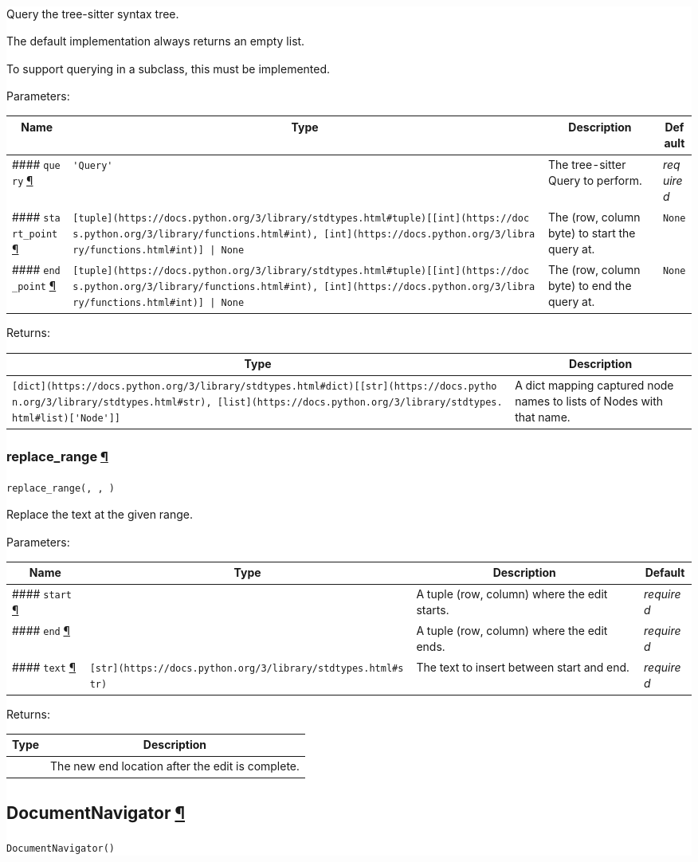 Query the tree-sitter syntax tree.

The default implementation always returns an empty list.

To support querying in a subclass, this must be implemented.

Parameters:

| Name | Type | Description | Default |
| --- | --- | --- | --- |
| #### `query` [¶](https://textual.textualize.io/widgets/text_area/#textual.widgets.text_area.DocumentBase.query_syntax_tree\(query\) "Permanent link") | `'Query'` | The tree-sitter Query to perform. | *required* |
| #### `start_point` [¶](https://textual.textualize.io/widgets/text_area/#textual.widgets.text_area.DocumentBase.query_syntax_tree\(start_point\) "Permanent link") | `[tuple](https://docs.python.org/3/library/stdtypes.html#tuple)[[int](https://docs.python.org/3/library/functions.html#int), [int](https://docs.python.org/3/library/functions.html#int)] \| None` | The (row, column byte) to start the query at. | `None` |
| #### `end_point` [¶](https://textual.textualize.io/widgets/text_area/#textual.widgets.text_area.DocumentBase.query_syntax_tree\(end_point\) "Permanent link") | `[tuple](https://docs.python.org/3/library/stdtypes.html#tuple)[[int](https://docs.python.org/3/library/functions.html#int), [int](https://docs.python.org/3/library/functions.html#int)] \| None` | The (row, column byte) to end the query at. | `None` |

Returns:

| Type | Description |
| --- | --- |
| `[dict](https://docs.python.org/3/library/stdtypes.html#dict)[[str](https://docs.python.org/3/library/stdtypes.html#str), [list](https://docs.python.org/3/library/stdtypes.html#list)['Node']]` | A dict mapping captured node names to lists of Nodes with that name. |

### replace\_range [¶](https://textual.textualize.io/widgets/text_area/#textual.widgets.text_area.DocumentBase.replace_range "Permanent link")

```
replace_range(, , )
```

Replace the text at the given range.

Parameters:

| Name | Type | Description | Default |
| --- | --- | --- | --- |
| #### `start` [¶](https://textual.textualize.io/widgets/text_area/#textual.widgets.text_area.DocumentBase.replace_range\(start\) "Permanent link") |  | A tuple (row, column) where the edit starts. | *required* |
| #### `end` [¶](https://textual.textualize.io/widgets/text_area/#textual.widgets.text_area.DocumentBase.replace_range\(end\) "Permanent link") |  | A tuple (row, column) where the edit ends. | *required* |
| #### `text` [¶](https://textual.textualize.io/widgets/text_area/#textual.widgets.text_area.DocumentBase.replace_range\(text\) "Permanent link") | `[str](https://docs.python.org/3/library/stdtypes.html#str)` | The text to insert between start and end. | *required* |

Returns:

| Type | Description |
| --- | --- |
|  | The new end location after the edit is complete. |

## DocumentNavigator [¶](https://textual.textualize.io/widgets/text_area/#textual.widgets.text_area.DocumentNavigator "Permanent link")

```
DocumentNavigator()
```
